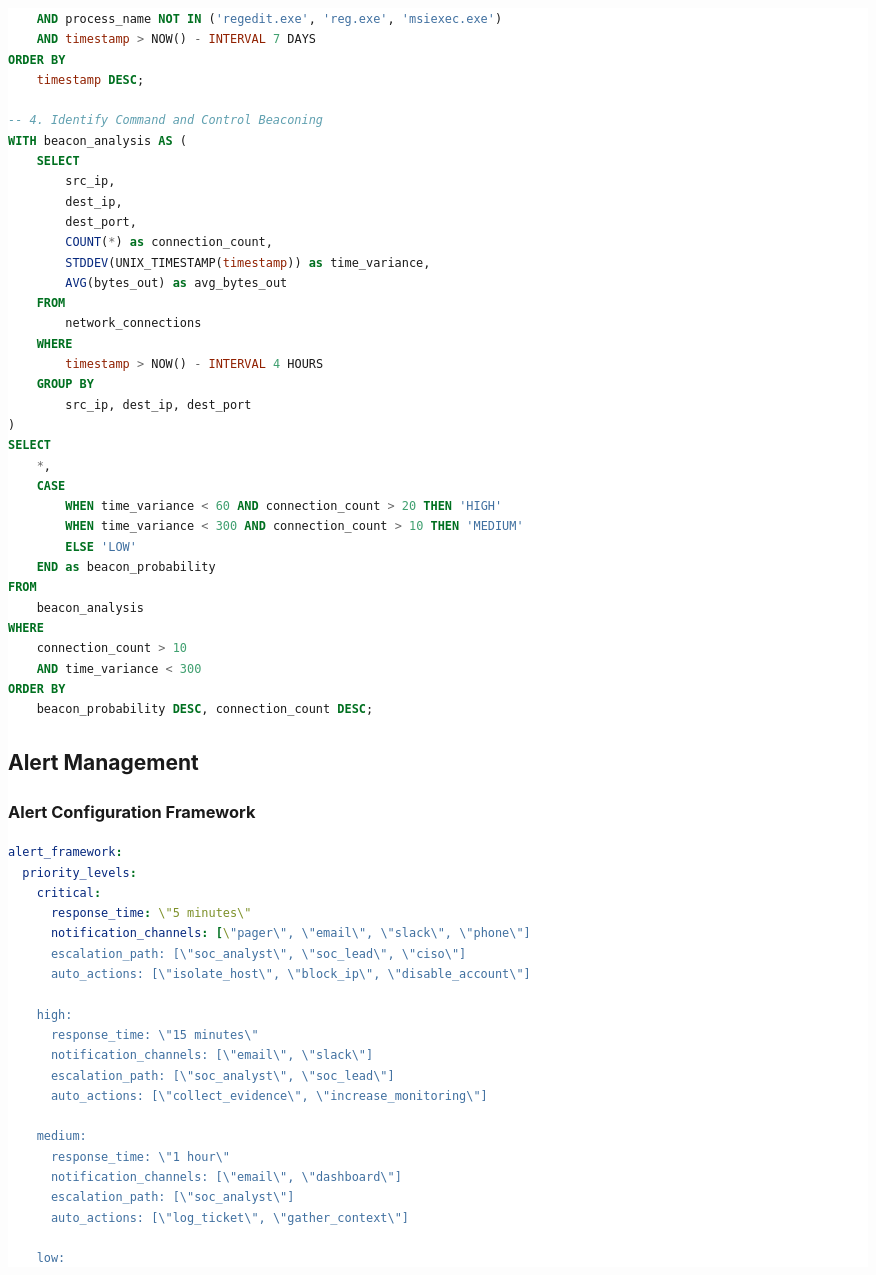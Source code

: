 ```sql
    AND process_name NOT IN ('regedit.exe', 'reg.exe', 'msiexec.exe')
    AND timestamp > NOW() - INTERVAL 7 DAYS
ORDER BY 
    timestamp DESC;

-- 4. Identify Command and Control Beaconing
WITH beacon_analysis AS (
    SELECT 
        src_ip,
        dest_ip,
        dest_port,
        COUNT(*) as connection_count,
        STDDEV(UNIX_TIMESTAMP(timestamp)) as time_variance,
        AVG(bytes_out) as avg_bytes_out
    FROM 
        network_connections
    WHERE 
        timestamp > NOW() - INTERVAL 4 HOURS
    GROUP BY 
        src_ip, dest_ip, dest_port
)
SELECT 
    *,
    CASE 
        WHEN time_variance < 60 AND connection_count > 20 THEN 'HIGH'
        WHEN time_variance < 300 AND connection_count > 10 THEN 'MEDIUM'
        ELSE 'LOW'
    END as beacon_probability
FROM 
    beacon_analysis
WHERE 
    connection_count > 10
    AND time_variance < 300
ORDER BY 
    beacon_probability DESC, connection_count DESC;
```

## Alert Management

### Alert Configuration Framework
```yaml
alert_framework:
  priority_levels:
    critical:
      response_time: \"5 minutes\"
      notification_channels: [\"pager\", \"email\", \"slack\", \"phone\"]
      escalation_path: [\"soc_analyst\", \"soc_lead\", \"ciso\"]
      auto_actions: [\"isolate_host\", \"block_ip\", \"disable_account\"]
    
    high:
      response_time: \"15 minutes\"
      notification_channels: [\"email\", \"slack\"]
      escalation_path: [\"soc_analyst\", \"soc_lead\"]
      auto_actions: [\"collect_evidence\", \"increase_monitoring\"]
    
    medium:
      response_time: \"1 hour\"
      notification_channels: [\"email\", \"dashboard\"]
      escalation_path: [\"soc_analyst\"]
      auto_actions: [\"log_ticket\", \"gather_context\"]
    
    low:
```
